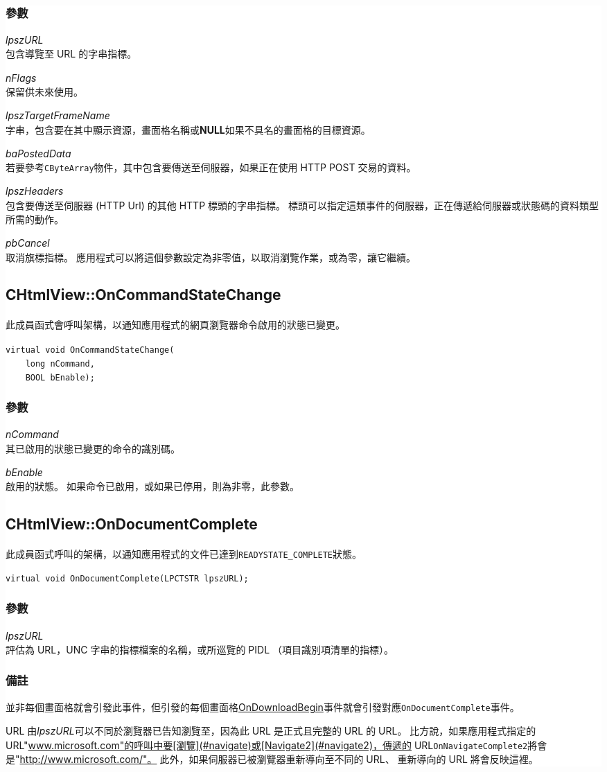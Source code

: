 ### <a name="parameters"></a>參數  
 *lpszURL*  
 包含導覽至 URL 的字串指標。  
  
 *nFlags*  
 保留供未來使用。  
  
 *lpszTargetFrameName*  
 字串，包含要在其中顯示資源，畫面格名稱或**NULL**如果不具名的畫面格的目標資源。  
  
 *baPostedData*  
 若要參考`CByteArray`物件，其中包含要傳送至伺服器，如果正在使用 HTTP POST 交易的資料。  
  
 *lpszHeaders*  
 包含要傳送至伺服器 (HTTP Url) 的其他 HTTP 標頭的字串指標。 標頭可以指定這類事件的伺服器，正在傳遞給伺服器或狀態碼的資料類型所需的動作。  
  
 *pbCancel*  
 取消旗標指標。 應用程式可以將這個參數設定為非零值，以取消瀏覽作業，或為零，讓它繼續。  
  
##  <a name="oncommandstatechange"></a>  CHtmlView::OnCommandStateChange  
 此成員函式會呼叫架構，以通知應用程式的網頁瀏覽器命令啟用的狀態已變更。  
  
```  
virtual void OnCommandStateChange(
    long nCommand,  
    BOOL bEnable);
```  
  
### <a name="parameters"></a>參數  
 *nCommand*  
 其已啟用的狀態已變更的命令的識別碼。  
  
 *bEnable*  
 啟用的狀態。 如果命令已啟用，或如果已停用，則為非零，此參數。  
  
##  <a name="ondocumentcomplete"></a>  CHtmlView::OnDocumentComplete  
 此成員函式呼叫的架構，以通知應用程式的文件已達到`READYSTATE_COMPLETE`狀態。  
  
```  
virtual void OnDocumentComplete(LPCTSTR lpszURL);
```  
  
### <a name="parameters"></a>參數  
 *lpszURL*  
 評估為 URL，UNC 字串的指標檔案的名稱，或所巡覽的 PIDL （項目識別項清單的指標）。  
  
### <a name="remarks"></a>備註  
 並非每個畫面格就會引發此事件，但引發的每個畫面格[OnDownloadBegin](#ondownloadbegin)事件就會引發對應`OnDocumentComplete`事件。  
  
 URL 由*lpszURL*可以不同於瀏覽器已告知瀏覽至，因為此 URL 是正式且完整的 URL 的 URL。 比方說，如果應用程式指定的 URL"www.microsoft.com"的呼叫中要[瀏覽](#navigate)或[Navigate2](#navigate2)，傳遞的 URL`OnNavigateComplete2`將會是"http://www.microsoft.com/"。 此外，如果伺服器已被瀏覽器重新導向至不同的 URL、 重新導向的 URL 將會反映這裡。  
  